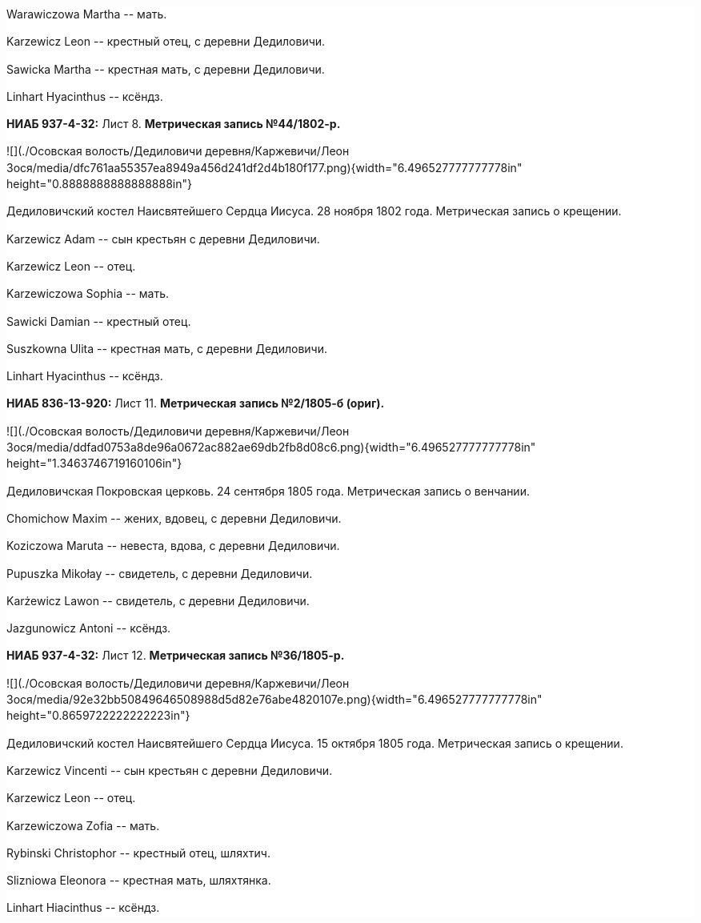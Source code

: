 Warawiczowa Martha -- мать.

Karzewicz Leon -- крестный отец, с деревни Дедиловичи.

Sawicka Martha -- крестная мать, с деревни Дедиловичи.

Linhart Hyacinthus -- ксёндз.

**НИАБ 937-4-32:** Лист 8. **Метрическая запись №44/1802-р.**

![](./Осовская волость/Дедиловичи деревня/Каржевичи/Леон Зося/media/dfc761aa55357ea8949a456d241df2d4b180f177.png){width="6.496527777777778in"
height="0.8888888888888888in"}

Дедиловичский костел Наисвятейшего Сердца Иисуса. 28 ноября 1802 года.
Метрическая запись о крещении.

Karzewicz Adam -- сын крестьян с деревни Дедиловичи.

Karzewicz Leon -- отец.

Karzewiczowa Sophia -- мать.

Sawicki Damian -- крестный отец.

Suszkowna Ulita -- крестная мать, с деревни Дедиловичи.

Linhart Hyacinthus -- ксёндз.

**НИАБ 836-13-920:** Лист 11. **Метрическая запись №2/1805-б (ориг).**

![](./Осовская волость/Дедиловичи деревня/Каржевичи/Леон Зося/media/ddfad0753a8de96a0672ac882ae69db2fb8d08c6.png){width="6.496527777777778in"
height="1.3463746719160106in"}

Дедиловичская Покровская церковь. 24 сентября 1805 года. Метрическая
запись о венчании.

Chomichow Maxim -- жених, вдовец, с деревни Дедиловичи.

Koziczowa Maruta -- невеста, вдова, с деревни Дедиловичи.

Pupuszka Mikołay -- свидетель, с деревни Дедиловичи.

Karżewicz Lawon -- свидетель, с деревни Дедиловичи.

Jazgunowicz Antoni -- ксёндз.

**НИАБ 937-4-32:** Лист 12. **Метрическая запись №36/1805-р.**

![](./Осовская волость/Дедиловичи деревня/Каржевичи/Леон Зося/media/92e32bb50849646508988d5d82e76abe4820107e.png){width="6.496527777777778in"
height="0.8659722222222223in"}

Дедиловичский костел Наисвятейшего Сердца Иисуса. 15 октября 1805 года.
Метрическая запись о крещении.

Karzewicz Vincenti -- сын крестьян с деревни Дедиловичи.

Karzewicz Leon -- отец.

Karzewiczowa Zofia -- мать.

Rybinski Christophor -- крестный отец, шляхтич.

Slizniowa Eleonora -- крестная мать, шляхтянка.

Linhart Hiacinthus -- ксёндз.
